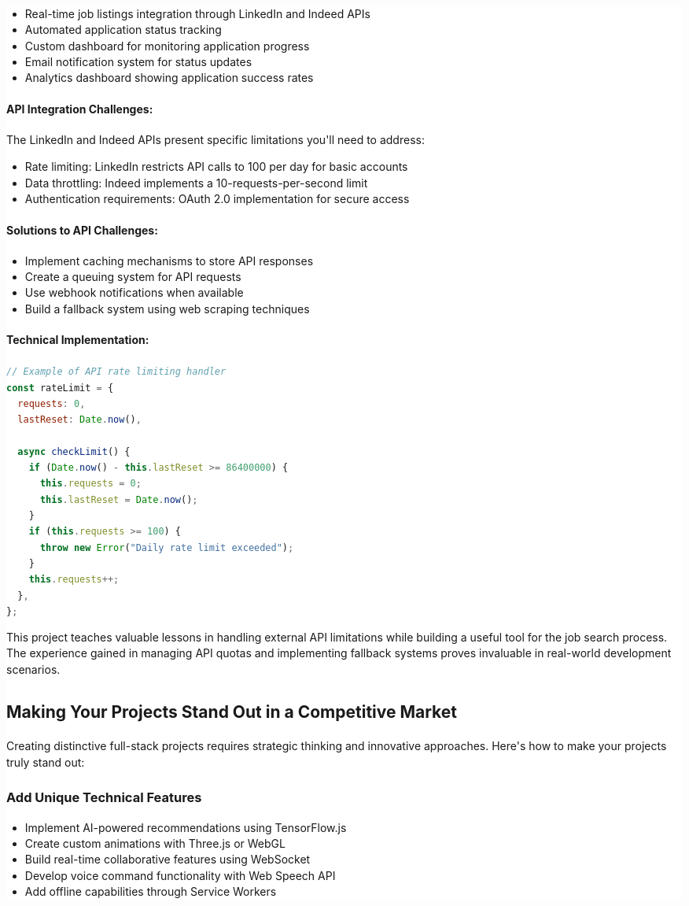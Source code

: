 - Real-time job listings integration through LinkedIn and Indeed APIs
- Automated application status tracking
- Custom dashboard for monitoring application progress
- Email notification system for status updates
- Analytics dashboard showing application success rates

#### **API Integration Challenges:**

The LinkedIn and Indeed APIs present specific limitations you'll need to address:

- Rate limiting: LinkedIn restricts API calls to 100 per day for basic accounts
- Data throttling: Indeed implements a 10-requests-per-second limit
- Authentication requirements: OAuth 2.0 implementation for secure access

#### **Solutions to API Challenges:**

- Implement caching mechanisms to store API responses
- Create a queuing system for API requests
- Use webhook notifications when available
- Build a fallback system using web scraping techniques

#### **Technical Implementation:**

```javascript
// Example of API rate limiting handler
const rateLimit = {
  requests: 0,
  lastReset: Date.now(),

  async checkLimit() {
    if (Date.now() - this.lastReset >= 86400000) {
      this.requests = 0;
      this.lastReset = Date.now();
    }
    if (this.requests >= 100) {
      throw new Error("Daily rate limit exceeded");
    }
    this.requests++;
  },
};
```

This project teaches valuable lessons in handling external API limitations while building a useful tool for the job search process. The experience gained in managing API quotas and implementing fallback systems proves invaluable in real-world development scenarios.

## Making Your Projects Stand Out in a Competitive Market

Creating distinctive full-stack projects requires strategic thinking and innovative approaches. Here's how to make your projects truly stand out:

### **Add Unique Technical Features**

- Implement AI-powered recommendations using TensorFlow\.js
- Create custom animations with Three.js or WebGL
- Build real-time collaborative features using WebSocket
- Develop voice command functionality with Web Speech API
- Add offline capabilities through Service Workers
